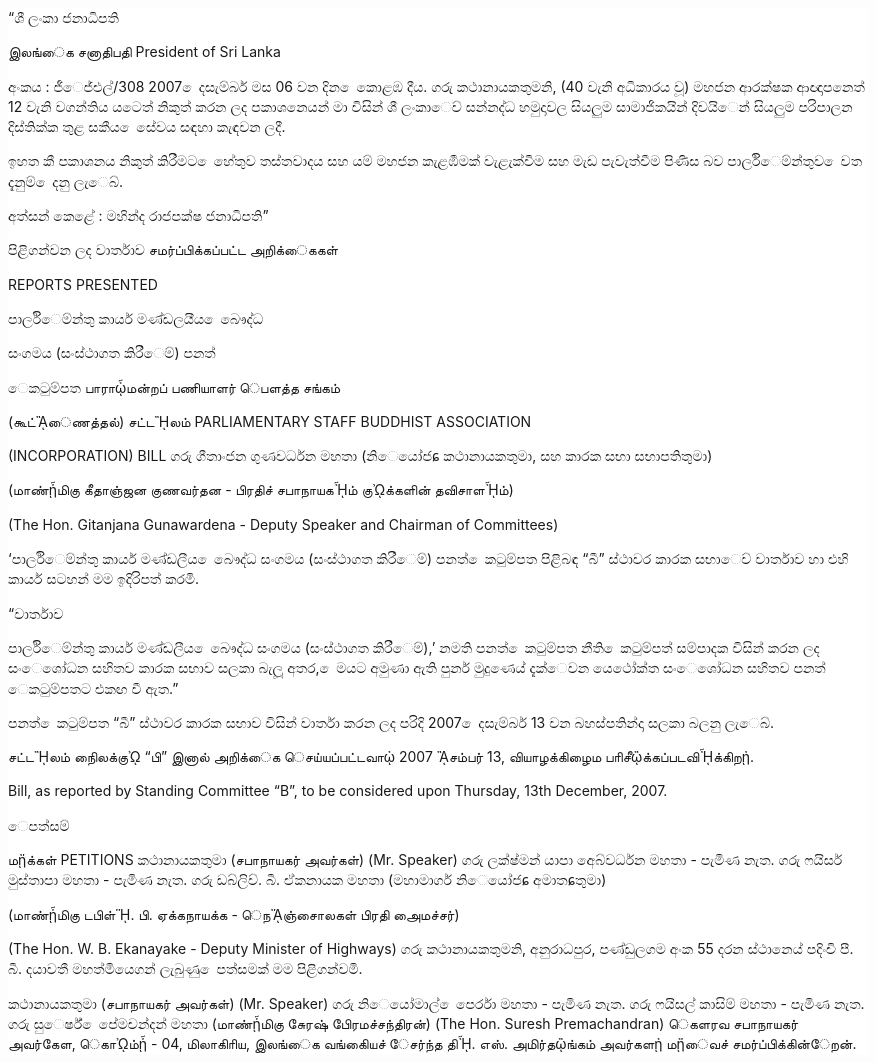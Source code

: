 “ශී ලංකා ජනාධිපති

இலங்ைக சனாதிபதி President of Sri Lanka

අංකය : ජීෙජ්එල්/308 2007 ෙදසැම්බර් මස 06 වන දින ෙකොළඹ දීය. ගරු කථානායකතුමනි, (40 වැනි අධිකාරය වූ) මහජන ආරක්ෂක ආඥාපනෙත් 12 වැනි වගන්තිය යටෙත් නිකුත් කරන ලද පකාශනෙයන් මා විසින් ශී ලංකාෙව් සන්නද්ධ හමුදාවල සියලුම සාමාජිකයින් දිවයිෙන් සියලුම පරිපාලන දිස්තික්ක තුළ සකීය ෙසේවය සඳහා කැඳවන ලදී.

ඉහත කී පකාශනය නිකුත් කිරීමට ෙහේතුව තස්තවාදය සහ යම් මහජන කැළඹීමක් වැළැක්වීම සහ මැඩ පැවැත්වීම පිණිස බව පාර්ලිෙම්න්තුව ෙවත දැනුම් ෙදනු ලැෙබ්.

අත්සන් කෙළේ : මහින්ද රාජපක්ෂ ජනාධිපති”

පිළිගන්වන ලද වාර්තාව சமர்ப்பிக்கப்பட்ட அறிக்ைககள்

REPORTS PRESENTED

පාර්ලිෙම්න්තු කාර්ය මණ්ඩලයීය ෙබෞද්ධ

සංගමය (සංස්ථාගත කිරීෙම්) පනත්

ෙකටුම්පත பாராᾦமன்றப் பணியாளர் ெபளத்த சங்கம்

(கூட்ᾊைணத்தல்) சட்டᾚலம் PARLIAMENTARY STAFF BUDDHIST ASSOCIATION

(INCORPORATION) BILL ගරු ගීතාංජන ගුණවර්ධන මහතා (නිෙයෝජɕ කථානායකතුමා, සහ කාරක සභා සභාපතිතුමා)

(மாண்ᾗமிகு கீதாஞ்ஜன குணவர்தன - பிரதிச் சபாநாயகᾞம் குᾨக்களின் தவிசாளᾞம்)

(The Hon. Gitanjana Gunawardena - Deputy Speaker and Chairman of Committees)

‘පාර්ලිෙම්න්තු කාර්ය මණ්ඩලීය ෙබෞද්ධ සංගමය (සංස්ථාගත කිරීෙම්) පනත් ෙකටුම්පත පිළිබඳ “බී” ස්ථාවර කාරක සභාෙව් වාර්තාව හා එහි කාර්ය සටහන් මම ඉදිරිපත් කරමි.

“වාර්තාව

පාර්ලිෙම්න්තු කාර්ය මණ්ඩලීය ෙබෞද්ධ සංගමය (සංස්ථාගත කිරීෙම්),’ නමති පනත් ෙකටුම්පත නීති ෙකටුම්පත් සම්පාදක විසින් කරන ලද සංෙශෝධන සහිතව කාරක සභාව සලකා බැලූ අතර, ෙමයට අමුණා ඇති පුනර් මුදුණෙය් දැක්ෙවන යෙථෝක්ත සංෙශෝධන සහිතව පනත් ෙකටුම්පතට එකඟ වී ඇත.”

පනත් ෙකටුම්පත “බී” ස්ථාවර කාරක සභාව විසින් වාර්තා කරන ලද පරිදි 2007 ෙදසැම්බර් 13 වන බහස්පතින්දා සලකා බලනු ලැෙබ්.

சட்டᾚலம் நிைலக்குᾨ “பி” இனால் அறிக்ைக ெசய்யப்பட்டவாᾠ 2007 ᾊசம்பர் 13, வியாழக்கிழைம பாிசீᾢக்கப்படவிᾞக்கிறᾐ.

Bill, as reported by Standing Committee “B”, to be considered upon Thursday, 13th December, 2007.

ෙපත්සම්

மᾔக்கள் PETITIONS කථානායකතුමා (சபாநாயகர் அவர்கள்) (Mr. Speaker) ගරු ලක්ෂ්මන් යාපා අෙබ්වර්ධන මහතා - පැමිණ නැත. ගරු ෆයිසර් මුස්තාපා මහතා - පැමිණ නැත. ගරු ඩබ්ලිව්. බී. ඒකනායක මහතා (මහාමාර්ග නිෙයෝජɕ අමාතɕතුමා)

(மாண்ᾗமிகு டபிள்ᾝ. பி. ஏக்கநாயக்க - ெநᾌஞ்சாைலகள் பிரதி அைமச்சர்)

(The Hon. W. B. Ekanayake - Deputy Minister of Highways) ගරු කථානායකතුමනි, අනුරාධපුර, පණ්ඩුලගම අංක 55 දරන ස්ථානෙය් පදිංචි පී. බී. දයාවතී මහත්මියෙගන් ලැබුණු ෙපත්සමක් මම පිළිගන්වමි.

කථානායකතුමා (சபாநாயகர் அவர்கள்) (Mr. Speaker) ගරු නිෙයෝමාල් ෙපෙර්රා මහතා - පැමිණ නැත. ගරු ෆයිසල් කාසිම් මහතා - පැමිණ නැත. ගරු සුෙර්ෂ් ෙපේමචන්දන් මහතා (மாண்ᾗமிகு சுேரஷ் பிேரமச்சந்திரன்) (The Hon. Suresh Premachandran) ெகளரவ சபாநாயகர் அவர்கேள, ெகாᾨம்ᾗ - 04, மிலாகிாிய, இலங்ைக வங்கிையச் ேசர்ந்த திᾞ. எஸ். அமிர்தᾢங்கம் அவர்களᾐ மᾔைவச் சமர்ப்பிக்கின்ேறன்.
